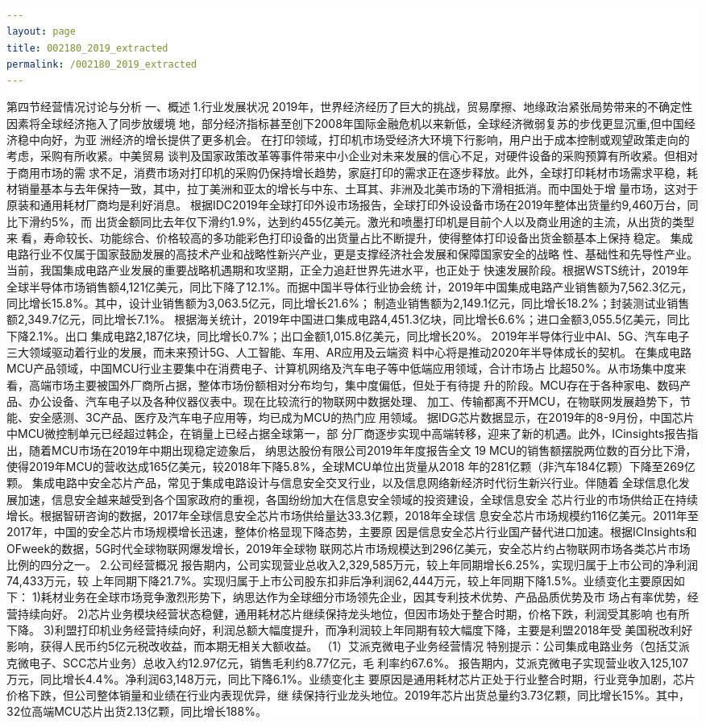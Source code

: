 ```yaml
---
layout: page
title: 002180_2019_extracted
permalink: /002180_2019_extracted
---
```


第四节经营情况讨论与分析
一、概述
1.行业发展状况
2019年，世界经济经历了巨大的挑战，贸易摩擦、地缘政治紧张局势带来的不确定性因素将全球经济拖入了同步放缓境
地，部分经济指标甚至创下2008年国际金融危机以来新低，全球经济微弱复苏的步伐更显沉重,但中国经济稳中向好，为亚
洲经济的增长提供了更多机会。
在打印领域，打印机市场受经济大环境下行影响，用户出于成本控制或观望政策走向的考虑，采购有所收紧。中美贸易
谈判及国家政策改革等事件带来中小企业对未来发展的信心不足，对硬件设备的采购预算有所收紧。但相对于商用市场的需
求不足，消费市场对打印机的采购仍保持增长趋势，家庭打印的需求正在逐步释放。此外，全球打印耗材市场需求平稳，耗
材销量基本与去年保持一致，其中，拉丁美洲和亚太的增长与中东、土耳其、非洲及北美市场的下滑相抵消。而中国处于增
量市场，这对于原装和通用耗材厂商均是利好消息。
根据IDC2019年全球打印外设市场报告，全球打印外设设备市场在2019年整体出货量约9,460万台，同比下滑约5%，而
出货金额同比去年仅下滑约1.9%，达到约455亿美元。激光和喷墨打印机是目前个人以及商业用途的主流，从出货的类型来
看，寿命较长、功能综合、价格较高的多功能彩色打印设备的出货量占比不断提升，使得整体打印设备出货金额基本上保持
稳定。
集成电路行业不仅属于国家鼓励发展的高技术产业和战略性新兴产业，更是支撑经济社会发展和保障国家安全的战略
性、基础性和先导性产业。当前，我国集成电路产业发展的重要战略机遇期和攻坚期，正全力追赶世界先进水平，也正处于
快速发展阶段。根据WSTS统计，2019年全球半导体市场销售额4,121亿美元，同比下降了12.1%。而据中国半导体行业协会统
计，2019年中国集成电路产业销售额为7,562.3亿元，同比增长15.8%。其中，设计业销售额为3,063.5亿元，同比增长21.6%；
制造业销售额为2,149.1亿元，同比增长18.2%；封装测试业销售额2,349.7亿元，同比增长7.1%。
根据海关统计，2019年中国进口集成电路4,451.3亿块，同比增长6.6%；进口金额3,055.5亿美元，同比下降2.1%。出口
集成电路2,187亿块，同比增长0.7%；出口金额1,015.8亿美元，同比增长20%。
2019年半导体行业中AI、5G、汽车电子三大领域驱动着行业的发展，而未来预计5G、人工智能、车用、AR应用及云端资
料中心将是推动2020年半导体成长的契机。
在集成电路MCU产品领域，中国MCU行业主要集中在消费电子、计算机网络及汽车电子等中低端应用领域，合计市场占
比超50%。从市场集中度来看，高端市场主要被国外厂商所占据，整体市场份额相对分布均匀，集中度偏低，但处于有待提
升的阶段。MCU存在于各种家电、数码产品、办公设备、汽车电子以及各种仪器仪表中。现在比较流行的物联网中数据处理、
加工、传输都离不开MCU，在物联网发展趋势下，节能、安全感测、3C产品、医疗及汽车电子应用等，均已成为MCU的热门应
用领域。
据IDG芯片数据显示，在2019年的8-9月份，中国芯片中MCU微控制单元已经超过韩企，在销量上已经占据全球第一，部
分厂商逐步实现中高端转移，迎来了新的机遇。此外，ICinsights报告指出，随着MCU市场在2019年中期出现稳定迹象后，
纳思达股份有限公司2019年年度报告全文
19
MCU的销售额摆脱两位数的百分比下滑，使得2019年MCU的营收达成165亿美元，较2018年下降5.8%，全球MCU单位出货量从2018
年的281亿颗（非汽车184亿颗）下降至269亿颗。
集成电路中安全芯片产品，常见于集成电路设计与信息安全交叉行业，以及信息网络新经济时代衍生新兴行业。伴随着
全球信息化发展加速，信息安全越来越受到各个国家政府的重视，各国纷纷加大在信息安全领域的投资建设，全球信息安全
芯片行业的市场供给正在持续增长。根据智研咨询的数据，2017年全球信息安全芯片市场供给量达33.3亿颗，2018年全球信
息安全芯片市场规模约116亿美元。2011年至2017年，中国的安全芯片市场规模增长迅速，整体价格显现下降态势，主要原
因是信息安全芯片行业国产替代进口加速。根据ICInsights和OFweek的数据，5G时代全球物联网爆发增长，2019年全球物
联网芯片市场规模达到296亿美元，安全芯片约占物联网市场各类芯片市场比例的四分之一。
2.公司经营概况
报告期内，公司实现营业总收入2,329,585万元，较上年同期增长6.25%，实现归属于上市公司的净利润74,433万元，较
上年同期下降21.7%。实现归属于上市公司股东扣非后净利润62,444万元，较上年同期下降1.5%。业绩变化主要原因如下：
1)耗材业务在全球市场竞争激烈形势下，纳思达作为全球细分市场领先企业，因其专利技术优势、产品品质优势及市
场占有率优势，经营持续向好。
2)芯片业务模块经营状态稳健，通用耗材芯片继续保持龙头地位，但因市场处于整合时期，价格下跌，利润受其影响
也有所下降。
3)利盟打印机业务经营持续向好，利润总额大幅度提升，而净利润较上年同期有较大幅度下降，主要是利盟2018年受
美国税改利好影响，获得人民币约5亿元税改收益，而本期无相关大额收益。
（1）艾派克微电子业务经营情况
特别提示：公司集成电路业务（包括艾派克微电子、SCC芯片业务）总收入约12.97亿元，销售毛利约8.77亿元，毛
利率约67.6%。
报告期内，艾派克微电子实现营业收入125,107万元，同比增长4.4%。净利润63,148万元，同比下降6.1%。业绩变化主
要原因是通用耗材芯片正处于行业整合时期，行业竞争加剧，芯片价格下跌，但公司整体销量和业绩在行业内表现优异，继
续保持行业龙头地位。2019年芯片出货总量约3.73亿颗，同比增长15%。其中，32位高端MCU芯片出货2.13亿颗，同比增长188%。